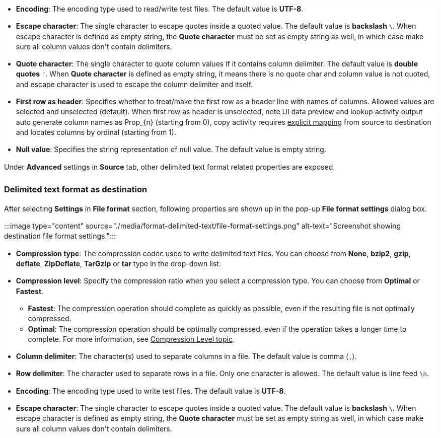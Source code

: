 - **Encoding**: The encoding type used to read/write test files. The default value is **UTF-8**.

- **Escape character**: The single character to escape quotes inside a quoted value. The default value is **backslash** `\`. When escape character is defined as empty string, the **Quote character** must be set as empty string as well, in which case make sure all column values don't contain delimiters.

- **Quote character**: The single character to quote column values if it contains column delimiter. The default value is **double quotes** `"`. When **Quote character** is defined as empty string, it means there is no quote char and column value is not quoted, and escape character is used to escape the column delimiter and itself.

- **First row as header**: Specifies whether to treat/make the first row as a header line with names of columns. Allowed values are selected and unselected (default). When first row as header is unselected, note UI data preview and lookup activity output auto generate column names as Prop_{n} (starting from 0), copy activity requires [explicit mapping](/azure/data-factory/copy-activity-schema-and-type-mapping#explicit-mapping) from source to destination and locates columns by ordinal (starting from 1).

- **Null value**: Specifies the string representation of null value. The default value is empty string.

Under **Advanced** settings in **Source** tab, other delimited text format related properties are exposed.

### Delimited text format as destination

After selecting **Settings** in **File format** section, following properties are shown up in the pop-up **File format settings** dialog box.

:::image type="content" source="./media/format-delimited-text/file-format-settings.png" alt-text="Screenshot showing destination file format settings.":::

- **Compression type**: The compression codec used to write delimited text files.
You can choose from **None**, **bzip2**, **gzip**, **deflate**, **ZipDeflate**, **TarGzip** or **tar** type in the drop-down list.

- **Compression level**: Specify the compression ratio when you select a compression type. You can choose from **Optimal** or **Fastest**.

    - **Fastest**: The compression operation should complete as quickly as possible, even if the resulting file is not optimally compressed.
    - **Optimal**: The compression operation should be optimally compressed, even if the operation takes a longer time to complete. For more information, see [Compression Level topic](/dotnet/api/system.io.compression.compressionlevel).

- **Column delimiter**: The character(s) used to separate columns in a file. The default value is comma (`,`).

- **Row delimiter**: The character used to separate rows in a file. Only one character is allowed. The default value is line feed `\n`.

- **Encoding**: The encoding type used to write test files. The default value is **UTF-8**.

- **Escape character**: The single character to escape quotes inside a quoted value. The default value is **backslash** `\`. When escape character is defined as empty string, the **Quote character** must be set as empty string as well, in which case make sure all column values don't contain delimiters.
